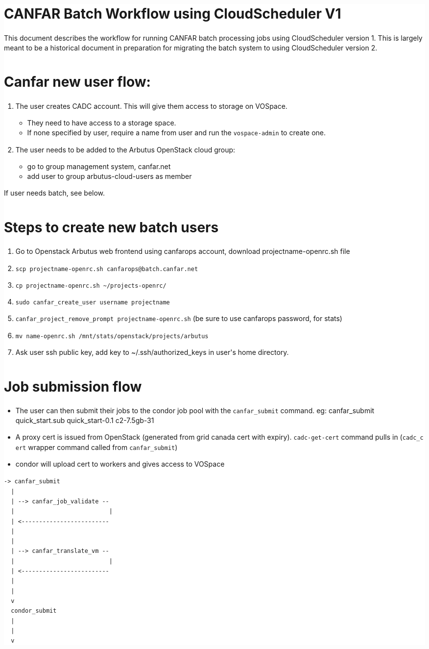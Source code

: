 # CANFAR Batch Workflow using CloudScheduler V1

This document describes the workflow for running CANFAR batch processing jobs using CloudScheduler version 1. This is largely meant to be a historical document in preparation for migrating the batch system to using CloudScheduler version 2.


# Canfar new user flow:

1. The user creates CADC account. This will give them access to storage on VOSpace.
	- They need to have access to a storage space.
	- If none specified by user, require a name from user and run the `vospace-admin` to create one.

2. The user needs to be added to the Arbutus OpenStack cloud group: 
    - go to group management system, canfar.net
    - add user to group arbutus-cloud-users as member

If user needs batch, see below.

# Steps to create new batch users

1. Go to Openstack Arbutus web frontend using canfarops account, download projectname-openrc.sh file

2. `scp projectname-openrc.sh canfarops@batch.canfar.net`

3. `cp projectname-openrc.sh ~/projects-openrc/`

4. `sudo canfar_create_user username projectname`

5. `canfar_project_remove_prompt projectname-openrc.sh` (be sure to use canfarops password, for stats)

6. `mv name-openrc.sh /mnt/stats/openstack/projects/arbutus`

7.  Ask user ssh public key, add key to ~/.ssh/authorized_keys in user's home directory.


# Job submission flow

- The user can then submit their jobs to the condor job pool with the `canfar_submit` command.
      eg: canfar_submit quick_start.sub quick_start-0.1 c2-7.5gb-31

-  A proxy cert is issued from OpenStack (generated from grid canada cert with expiry). `cadc-get-cert`  command pulls in (`cadc_cert` wrapper command called from `canfar_submit`)
- condor will upload cert to workers and gives access to VOSpace



```
-> canfar_submit 
  |
  | --> canfar_job_validate --
  |                           |
  | <-------------------------
  |        
  |        
  | --> canfar_translate_vm --
  |                           |
  | <-------------------------
  |
  |
  v
  condor_submit
  |
  | 
  v
```